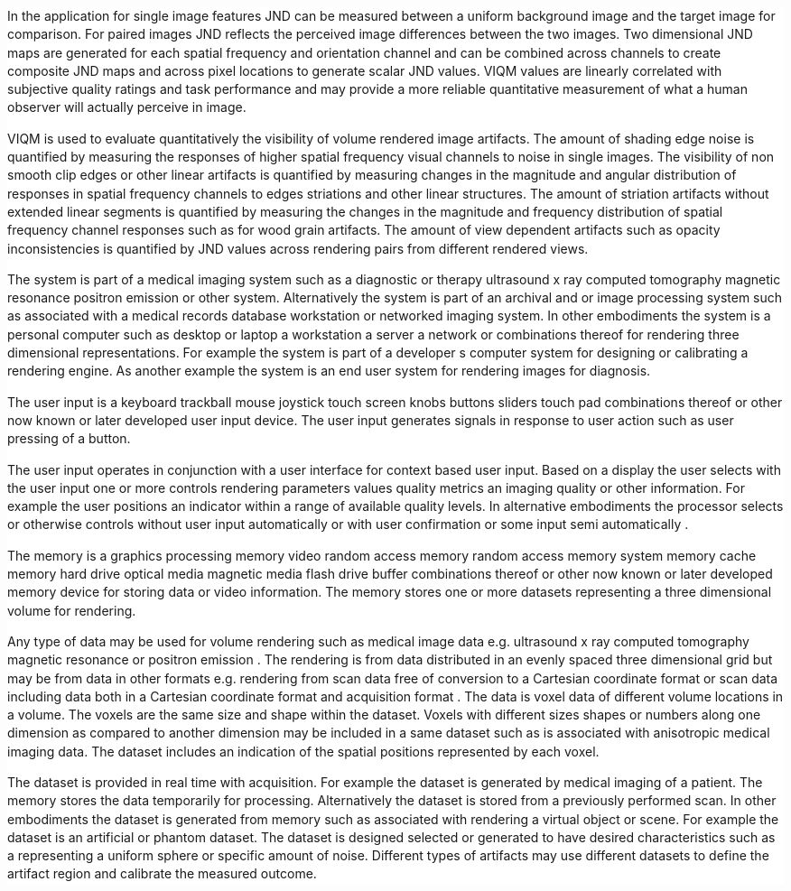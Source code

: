 In the application for single image features JND can be measured between a uniform background image and the target image for comparison. For paired images JND reflects the perceived image differences between the two images. Two dimensional JND maps are generated for each spatial frequency and orientation channel and can be combined across channels to create composite JND maps and across pixel locations to generate scalar JND values. VIQM values are linearly correlated with subjective quality ratings and task performance and may provide a more reliable quantitative measurement of what a human observer will actually perceive in image.

VIQM is used to evaluate quantitatively the visibility of volume rendered image artifacts. The amount of shading edge noise is quantified by measuring the responses of higher spatial frequency visual channels to noise in single images. The visibility of non smooth clip edges or other linear artifacts is quantified by measuring changes in the magnitude and angular distribution of responses in spatial frequency channels to edges striations and other linear structures. The amount of striation artifacts without extended linear segments is quantified by measuring the changes in the magnitude and frequency distribution of spatial frequency channel responses such as for wood grain artifacts. The amount of view dependent artifacts such as opacity inconsistencies is quantified by JND values across rendering pairs from different rendered views.

The system is part of a medical imaging system such as a diagnostic or therapy ultrasound x ray computed tomography magnetic resonance positron emission or other system. Alternatively the system is part of an archival and or image processing system such as associated with a medical records database workstation or networked imaging system. In other embodiments the system is a personal computer such as desktop or laptop a workstation a server a network or combinations thereof for rendering three dimensional representations. For example the system is part of a developer s computer system for designing or calibrating a rendering engine. As another example the system is an end user system for rendering images for diagnosis.

The user input is a keyboard trackball mouse joystick touch screen knobs buttons sliders touch pad combinations thereof or other now known or later developed user input device. The user input generates signals in response to user action such as user pressing of a button.

The user input operates in conjunction with a user interface for context based user input. Based on a display the user selects with the user input one or more controls rendering parameters values quality metrics an imaging quality or other information. For example the user positions an indicator within a range of available quality levels. In alternative embodiments the processor selects or otherwise controls without user input automatically or with user confirmation or some input semi automatically .

The memory is a graphics processing memory video random access memory random access memory system memory cache memory hard drive optical media magnetic media flash drive buffer combinations thereof or other now known or later developed memory device for storing data or video information. The memory stores one or more datasets representing a three dimensional volume for rendering.

Any type of data may be used for volume rendering such as medical image data e.g. ultrasound x ray computed tomography magnetic resonance or positron emission . The rendering is from data distributed in an evenly spaced three dimensional grid but may be from data in other formats e.g. rendering from scan data free of conversion to a Cartesian coordinate format or scan data including data both in a Cartesian coordinate format and acquisition format . The data is voxel data of different volume locations in a volume. The voxels are the same size and shape within the dataset. Voxels with different sizes shapes or numbers along one dimension as compared to another dimension may be included in a same dataset such as is associated with anisotropic medical imaging data. The dataset includes an indication of the spatial positions represented by each voxel.

The dataset is provided in real time with acquisition. For example the dataset is generated by medical imaging of a patient. The memory stores the data temporarily for processing. Alternatively the dataset is stored from a previously performed scan. In other embodiments the dataset is generated from memory such as associated with rendering a virtual object or scene. For example the dataset is an artificial or phantom dataset. The dataset is designed selected or generated to have desired characteristics such as a representing a uniform sphere or specific amount of noise. Different types of artifacts may use different datasets to define the artifact region and calibrate the measured outcome.
